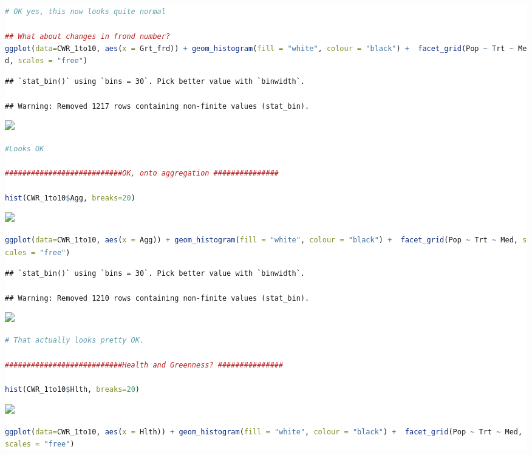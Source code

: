 ``` r
# OK yes, this now looks quite normal

## What about changes in frond number?
ggplot(data=CWR_1to10, aes(x = Grt_frd)) + geom_histogram(fill = "white", colour = "black") +  facet_grid(Pop ~ Trt ~ Med, scales = "free")
```

    ## `stat_bin()` using `bins = 30`. Pick better value with `binwidth`.

    ## Warning: Removed 1217 rows containing non-finite values (stat_bin).

![](Data_analysis_files/figure-gfm/data%20assessment-8.png)

``` r
#Looks OK

###########################OK, onto aggregation ###############

hist(CWR_1to10$Agg, breaks=20)
```

![](Data_analysis_files/figure-gfm/data%20assessment-9.png)

``` r
ggplot(data=CWR_1to10, aes(x = Agg)) + geom_histogram(fill = "white", colour = "black") +  facet_grid(Pop ~ Trt ~ Med, scales = "free")
```

    ## `stat_bin()` using `bins = 30`. Pick better value with `binwidth`.

    ## Warning: Removed 1210 rows containing non-finite values (stat_bin).

![](Data_analysis_files/figure-gfm/data%20assessment-10.png)

``` r
# That actually looks pretty OK.

###########################Health and Greenness? ###############

hist(CWR_1to10$Hlth, breaks=20)
```

![](Data_analysis_files/figure-gfm/data%20assessment-11.png)

``` r
ggplot(data=CWR_1to10, aes(x = Hlth)) + geom_histogram(fill = "white", colour = "black") +  facet_grid(Pop ~ Trt ~ Med, scales = "free")
```
